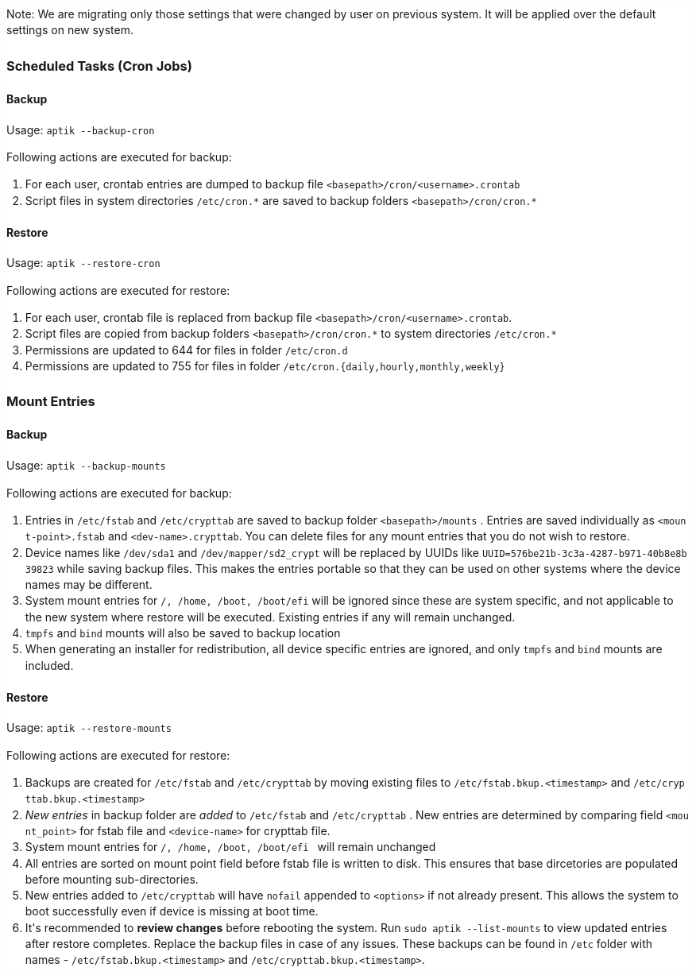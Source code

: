 

Note: We are migrating only those settings that were changed by user on previous system. It will be applied over the default settings on new system.

### Scheduled Tasks (Cron Jobs)

#### Backup

Usage: `aptik --backup-cron`

Following actions are executed for backup:

1. For each user, crontab entries are dumped to backup file `<basepath>/cron/<username>.crontab`
2. Script files in system directories `/etc/cron.*` are saved to backup folders `<basepath>/cron/cron.*`

#### Restore

Usage: `aptik --restore-cron`

Following actions are executed for restore:

1. For each user, crontab file is replaced from backup file `<basepath>/cron/<username>.crontab`. 
2. Script files are copied from backup folders  `<basepath>/cron/cron.*` to system directories `/etc/cron.*` 
3. Permissions are updated to 644 for files in folder `/etc/cron.d`
4. Permissions are updated to 755 for files in folder `/etc/cron.{daily,hourly,monthly,weekly}`

### Mount Entries

#### Backup

Usage: `aptik --backup-mounts`

Following actions are executed for backup:

1. Entries in `/etc/fstab` and `/etc/crypttab` are saved to backup folder  `<basepath>/mounts` . Entries are saved individually as `<mount-point>.fstab` and `<dev-name>.crypttab`. You can delete files for any mount entries that you do not wish to restore.
2. Device names like `/dev/sda1` and `/dev/mapper/sd2_crypt` will be replaced by UUIDs like `UUID=576be21b-3c3a-4287-b971-40b8e8b39823` while saving backup files. This makes the entries portable so that they can be used on other systems where the device names may be different.
3. System mount entries for `/, /home, /boot, /boot/efi` will be ignored since these are system specific, and not applicable to the new system where restore will be executed. Existing entries if any will remain unchanged.
4. `tmpfs` and `bind` mounts will also be saved to backup location
5. When generating an installer for redistribution, all device specific entries are ignored, and only `tmpfs` and `bind` mounts are included.

#### Restore

Usage: `aptik --restore-mounts`

Following actions are executed for restore:

1. Backups are created for  `/etc/fstab` and `/etc/crypttab` by moving existing files to  `/etc/fstab.bkup.<timestamp>` and `/etc/crypttab.bkup.<timestamp>`
2. *New entries* in backup folder are *added* to `/etc/fstab` and `/etc/crypttab` .  New entries are determined by comparing field `<mount_point>` for fstab file and `<device-name>` for crypttab file.
3. System mount entries for `/, /home, /boot, /boot/efi ` will remain unchanged
4. All entries are sorted on mount point field before fstab file is written to disk. This ensures that base dircetories are populated before mounting sub-directories.
5. New entries added to `/etc/crypttab` will have `nofail` appended to `<options>` if not already present. This allows the system to boot successfully even if device is missing at boot time.
6. It's recommended to **review changes** before rebooting the system. Run `sudo aptik --list-mounts` to view updated entries after restore completes. Replace the backup files in case of any issues. These backups can be found in `/etc` folder with names - `/etc/fstab.bkup.<timestamp>` and `/etc/crypttab.bkup.<timestamp>`.